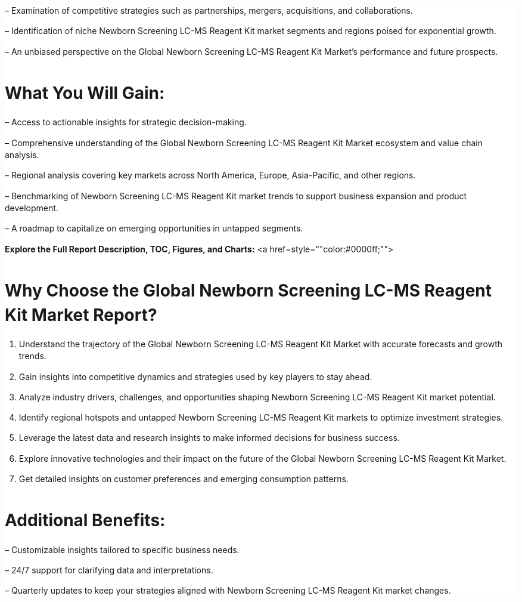 – Examination of competitive strategies such as partnerships, mergers, acquisitions, and collaborations.

– Identification of niche Newborn Screening LC-MS Reagent Kit market segments and regions poised for exponential growth.

– An unbiased perspective on the Global Newborn Screening LC-MS Reagent Kit Market’s performance and future prospects.

# <strong>What You Will Gain:</strong>

– Access to actionable insights for strategic decision-making.

– Comprehensive understanding of the Global Newborn Screening LC-MS Reagent Kit Market ecosystem and value chain analysis.

– Regional analysis covering key markets across North America, Europe, Asia-Pacific, and other regions.

– Benchmarking of Newborn Screening LC-MS Reagent Kit market trends to support business expansion and product development.

– A roadmap to capitalize on emerging opportunities in untapped segments.

<strong>Explore the Full Report Description, TOC, Figures, and Charts:</strong>
<a href=style=""color:#0000ff;""></a>

# <strong>Why Choose the Global Newborn Screening LC-MS Reagent Kit Market Report?</strong>

1. Understand the trajectory of the Global Newborn Screening LC-MS Reagent Kit Market with accurate forecasts and growth trends.

2. Gain insights into competitive dynamics and strategies used by key players to stay ahead.

3. Analyze industry drivers, challenges, and opportunities shaping Newborn Screening LC-MS Reagent Kit market potential.

4. Identify regional hotspots and untapped Newborn Screening LC-MS Reagent Kit markets to optimize investment strategies.

5. Leverage the latest data and research insights to make informed decisions for business success.

6. Explore innovative technologies and their impact on the future of the Global Newborn Screening LC-MS Reagent Kit Market.

7. Get detailed insights on customer preferences and emerging consumption patterns.

# <strong>Additional Benefits:</strong>

– Customizable insights tailored to specific business needs.

– 24/7 support for clarifying data and interpretations.

– Quarterly updates to keep your strategies aligned with Newborn Screening LC-MS Reagent Kit market changes.
